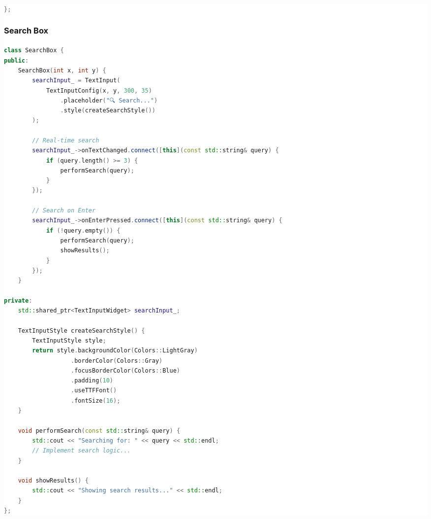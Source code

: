 ```cpp
};
```

### Search Box

```cpp
class SearchBox {
public:
    SearchBox(int x, int y) {
        searchInput_ = TextInput(
            TextInputConfig(x, y, 300, 35)
                .placeholder("🔍 Search...")
                .style(createSearchStyle())
        );
        
        // Real-time search
        searchInput_->onTextChanged.connect([this](const std::string& query) {
            if (query.length() >= 3) {
                performSearch(query);
            }
        });
        
        // Search on Enter
        searchInput_->onEnterPressed.connect([this](const std::string& query) {
            if (!query.empty()) {
                performSearch(query);
                showResults();
            }
        });
    }
    
private:
    std::shared_ptr<TextInputWidget> searchInput_;
    
    TextInputStyle createSearchStyle() {
        TextInputStyle style;
        return style.backgroundColor(Colors::LightGray)
                   .borderColor(Colors::Gray)
                   .focusBorderColor(Colors::Blue)
                   .padding(10)
                   .useTTFFont()
                   .fontSize(16);
    }
    
    void performSearch(const std::string& query) {
        std::cout << "Searching for: " << query << std::endl;
        // Implement search logic...
    }
    
    void showResults() {
        std::cout << "Showing search results..." << std::endl;
    }
};
```

